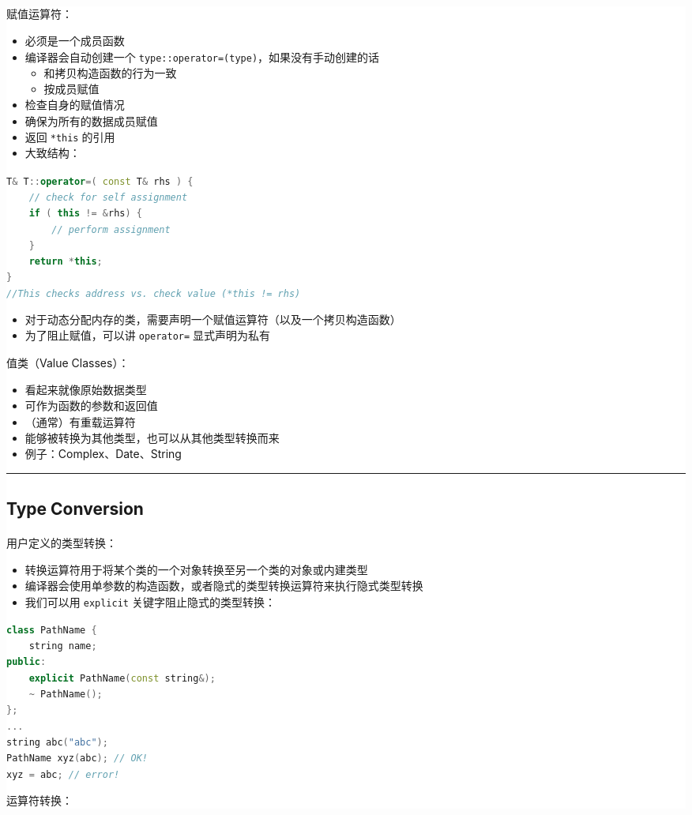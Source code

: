 赋值运算符：

- 必须是一个成员函数
- 编译器会自动创建一个 `type::operator=(type)`，如果没有手动创建的话
    - 和拷贝构造函数的行为一致
    - 按成员赋值
- 检查自身的赋值情况
- 确保为所有的数据成员赋值
- 返回 `*this` 的引用
- 大致结构：

```c++
T& T::operator=( const T& rhs ) {
    // check for self assignment
    if ( this != &rhs) {
        // perform assignment
    }
    return *this;
}
//This checks address vs. check value (*this != rhs)
```

- 对于动态分配内存的类，需要声明一个赋值运算符（以及一个拷贝构造函数）
- 为了阻止赋值，可以讲 `operator=` 显式声明为私有

值类（Value Classes）：

- 看起来就像原始数据类型
- 可作为函数的参数和返回值
- （通常）有重载运算符
- 能够被转换为其他类型，也可以从其他类型转换而来
- 例子：Complex、Date、String
***
## Type Conversion

用户定义的类型转换：

- 转换运算符用于将某个类的一个对象转换至另一个类的对象或内建类型
- 编译器会使用单参数的构造函数，或者隐式的类型转换运算符来执行隐式类型转换
- 我们可以用 `explicit` 关键字阻止隐式的类型转换：

```c++
class PathName {
    string name;
public:
    explicit PathName(const string&);
    ~ PathName();
};
...
string abc("abc");
PathName xyz(abc); // OK!
xyz = abc; // error!
```

运算符转换：
